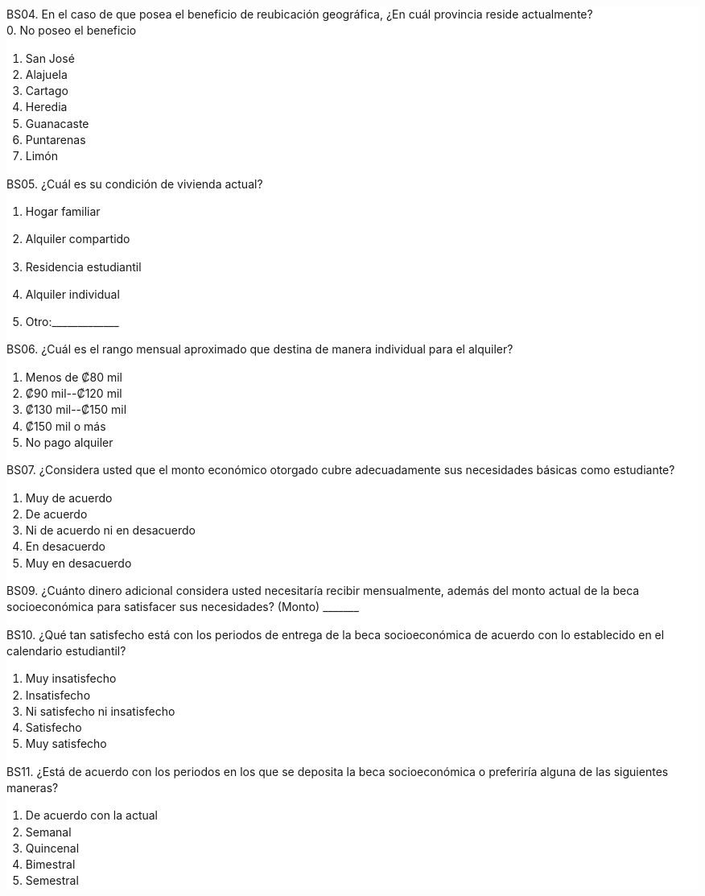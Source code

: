 BS04. En el caso de que posea el beneficio de reubicación geográfica,
¿En cuál provincia reside actualmente?  
0. No poseo el beneficio  
1. San José  
2. Alajuela  
3. Cartago  
4. Heredia  
5. Guanacaste  
6. Puntarenas  
7. Limón

BS05. ¿Cuál es su condición de vivienda actual?  
1. Hogar familiar  
2. Alquiler compartido  
3. Residencia estudiantil  
4. Alquiler individual

5. Otro:_____________

BS06. ¿Cuál es el rango mensual aproximado que destina de manera
individual para el alquiler?  
1. Menos de ₡80 mil  
2. ₡90 mil--₡120 mil  
3. ₡130 mil--₡150 mil  
4. ₡150 mil o más  
5. No pago alquiler

BS07. ¿Considera usted que el monto económico otorgado cubre
adecuadamente sus necesidades básicas como estudiante?  
1. Muy de acuerdo  
2. De acuerdo  
3. Ni de acuerdo ni en desacuerdo  
4. En desacuerdo  
5. Muy en desacuerdo

BS09. ¿Cuánto dinero adicional considera usted necesitaría recibir
mensualmente, además del monto actual de la beca socioeconómica para
satisfacer sus necesidades? (Monto) _______

BS10. ¿Qué tan satisfecho está con los periodos de entrega de la beca
socioeconómica de acuerdo con lo establecido en el calendario
estudiantil?  
1. Muy insatisfecho  
2. Insatisfecho  
3. Ni satisfecho ni insatisfecho  
4. Satisfecho  
5. Muy satisfecho

BS11. ¿Está de acuerdo con los periodos en los que se deposita la beca
socioeconómica o preferiría alguna de las siguientes maneras?  
1. De acuerdo con la actual  
2. Semanal  
3. Quincenal  
4. Bimestral  
5. Semestral

